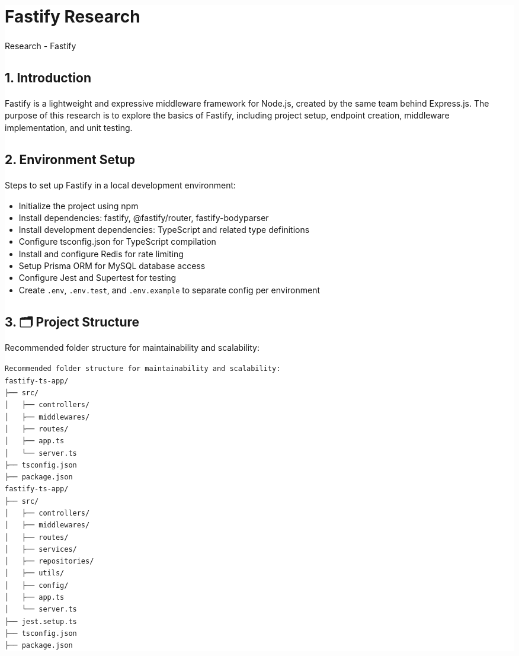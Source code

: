 # Fastify Research

Research - Fastify

## 1. Introduction

Fastify is a lightweight and expressive middleware framework for Node.js, created by the same team behind Express.js. The purpose of this research is to explore the basics of Fastify, including project setup, endpoint creation, middleware implementation, and unit testing.

## 2. Environment Setup

Steps to set up Fastify in a local development environment:
- Initialize the project using npm
- Install dependencies: fastify, @fastify/router, fastify-bodyparser
- Install development dependencies: TypeScript and related type definitions
- Configure tsconfig.json for TypeScript compilation
- Install and configure Redis for rate limiting
- Setup Prisma ORM for MySQL database access
- Configure Jest and Supertest for testing
- Create `.env`, `.env.test`, and `.env.example` to separate config per environment

## 3. 🗂️ Project Structure

Recommended folder structure for maintainability and scalability:

```plaintext
Recommended folder structure for maintainability and scalability:
fastify-ts-app/
├── src/
│   ├── controllers/
│   ├── middlewares/
│   ├── routes/
│   ├── app.ts
│   └── server.ts
├── tsconfig.json
├── package.json
fastify-ts-app/
├── src/
│   ├── controllers/
│   ├── middlewares/
│   ├── routes/
│   ├── services/
│   ├── repositories/
│   ├── utils/
│   ├── config/
│   ├── app.ts
│   └── server.ts
├── jest.setup.ts
├── tsconfig.json
├── package.json
```
